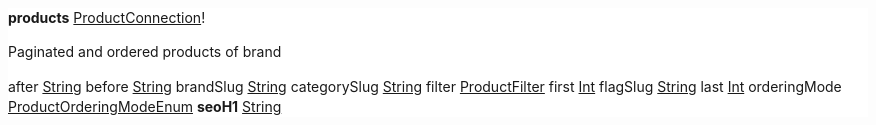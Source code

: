 </td>
</tr>
<tr>
<td colspan="2" valign="top"><strong>products</strong></td>
<td valign="top"><a href="#productconnection">ProductConnection</a>!</td>
<td>

Paginated and ordered products of brand

</td>
</tr>
<tr>
<td colspan="2" align="right" valign="top">after</td>
<td valign="top"><a href="#string">String</a></td>
<td></td>
</tr>
<tr>
<td colspan="2" align="right" valign="top">before</td>
<td valign="top"><a href="#string">String</a></td>
<td></td>
</tr>
<tr>
<td colspan="2" align="right" valign="top">brandSlug</td>
<td valign="top"><a href="#string">String</a></td>
<td></td>
</tr>
<tr>
<td colspan="2" align="right" valign="top">categorySlug</td>
<td valign="top"><a href="#string">String</a></td>
<td></td>
</tr>
<tr>
<td colspan="2" align="right" valign="top">filter</td>
<td valign="top"><a href="#productfilter">ProductFilter</a></td>
<td></td>
</tr>
<tr>
<td colspan="2" align="right" valign="top">first</td>
<td valign="top"><a href="#int">Int</a></td>
<td></td>
</tr>
<tr>
<td colspan="2" align="right" valign="top">flagSlug</td>
<td valign="top"><a href="#string">String</a></td>
<td></td>
</tr>
<tr>
<td colspan="2" align="right" valign="top">last</td>
<td valign="top"><a href="#int">Int</a></td>
<td></td>
</tr>
<tr>
<td colspan="2" align="right" valign="top">orderingMode</td>
<td valign="top"><a href="#productorderingmodeenum">ProductOrderingModeEnum</a></td>
<td></td>
</tr>
<tr>
<td colspan="2" valign="top"><strong>seoH1</strong></td>
<td valign="top"><a href="#string">String</a></td>
<td>
